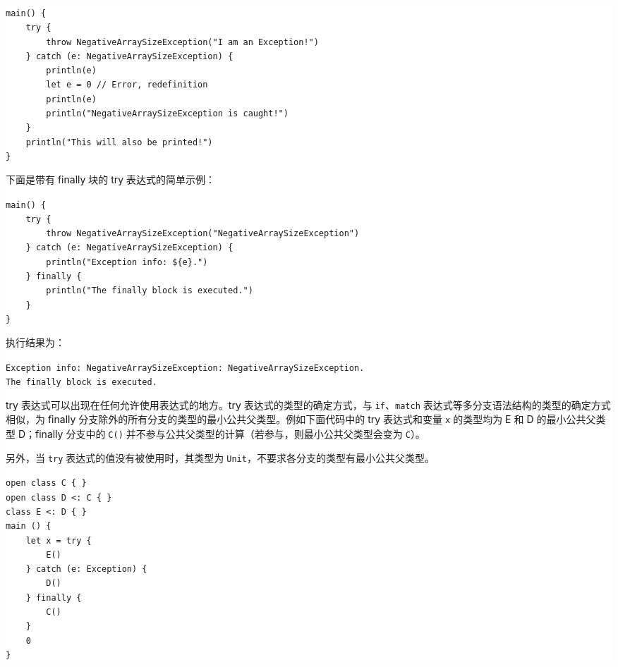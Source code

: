 ```cangjie
main() {
    try {
        throw NegativeArraySizeException("I am an Exception!")
    } catch (e: NegativeArraySizeException) {
        println(e)
        let e = 0 // Error, redefinition
        println(e)
        println("NegativeArraySizeException is caught!")
    }
    println("This will also be printed!")
}
```

下面是带有 finally 块的 try 表达式的简单示例：



```cangjie
main() {
    try {
        throw NegativeArraySizeException("NegativeArraySizeException")
    } catch (e: NegativeArraySizeException) {
        println("Exception info: ${e}.")
    } finally {
        println("The finally block is executed.")
    }
}
```

执行结果为：

```text
Exception info: NegativeArraySizeException: NegativeArraySizeException.
The finally block is executed.
```

try 表达式可以出现在任何允许使用表达式的地方。try 表达式的类型的确定方式，与 `if`、`match` 表达式等多分支语法结构的类型的确定方式相似，为 finally 分支除外的所有分支的类型的最小公共父类型。例如下面代码中的 try 表达式和变量 `x` 的类型均为 E 和 D 的最小公共父类型 D；finally 分支中的 `C()` 并不参与公共父类型的计算（若参与，则最小公共父类型会变为 `C`）。

另外，当 `try` 表达式的值没有被使用时，其类型为 `Unit`，不要求各分支的类型有最小公共父类型。



```cangjie
open class C { }
open class D <: C { }
class E <: D { }
main () {
    let x = try {
        E()
    } catch (e: Exception) {
        D()
    } finally {
        C()
    }
    0
}
```

